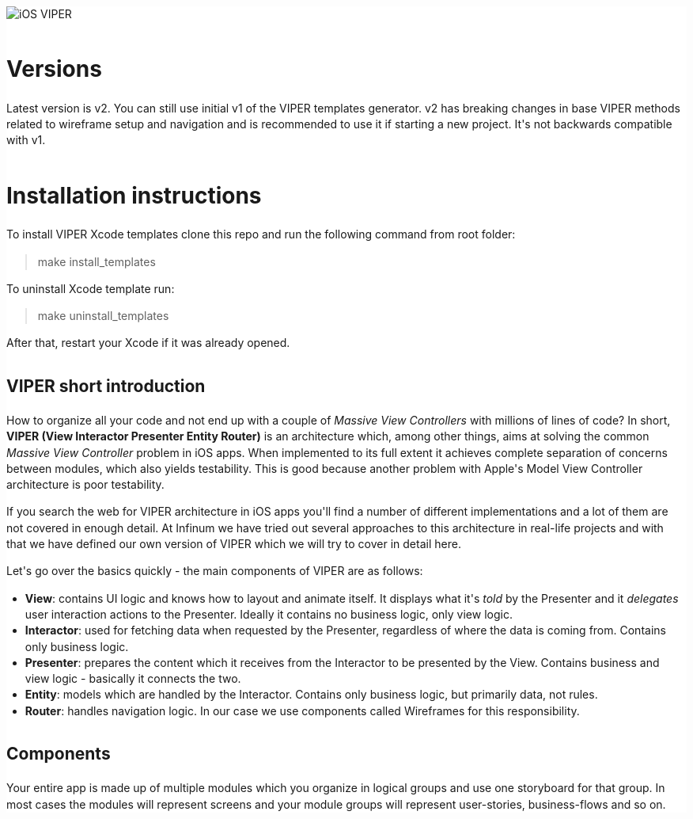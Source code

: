 ![iOS VIPER](/Images/ios_viper_logo.png "iOS VIPER")

# Versions
Latest version is v2. You can still use initial v1 of the VIPER templates generator. v2 has breaking changes in base VIPER methods related to wireframe setup and navigation and is recommended to use it if starting a new project. It's not backwards compatible with v1.

# Installation instructions

To install VIPER Xcode templates clone this repo and run the following command from root folder:

> make install_templates

To uninstall Xcode template run:

> make uninstall_templates

After that, restart your Xcode if it was already opened.

## VIPER short introduction

How to organize all your code and not end up with a couple of <i>Massive View Controllers</i> with millions of lines of code?
In short, **VIPER (View Interactor Presenter Entity Router)** is an architecture which, among other things, aims at solving the common *Massive View Controller* problem in iOS apps. When implemented to its full extent it achieves complete separation of concerns between modules, which also yields testability. This is good because another problem with Apple's Model View Controller architecture is poor testability.

If you search the web for VIPER architecture in iOS apps you'll find a number of different implementations and a lot of them are not covered in enough detail. At Infinum we have tried out several approaches to this architecture in real-life projects and with that we have defined our own version of VIPER which we will try to cover in detail here.

Let's go over the basics quickly - the main components of VIPER are as follows:

* **View**: contains UI logic and knows how to layout and animate itself. It displays what it's _told_ by the Presenter and it _delegates_ user interaction actions to the Presenter. Ideally it contains no business logic, only view logic.
* **Interactor**: used for fetching data when requested by the Presenter, regardless of where the data is coming from. Contains only business logic.
* **Presenter**: prepares the content which it receives from the Interactor to be presented by the View. Contains business and view logic - basically it connects the two.
* **Entity**: models which are handled by the Interactor. Contains only business logic, but primarily data, not rules.
* **Router**: handles navigation logic. In our case we use components called Wireframes for this responsibility.

## Components
Your entire app is made up of multiple modules which you organize in logical groups and use one storyboard for that group. In most cases the modules will represent screens and your module groups will represent user-stories, business-flows and so on.

